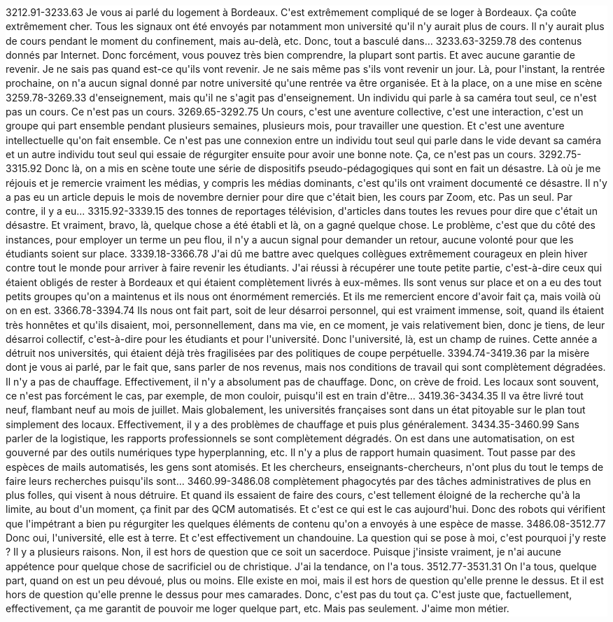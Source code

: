 3212.91-3233.63   Je vous ai parlé du logement à Bordeaux. C'est extrêmement compliqué de se loger à Bordeaux. Ça coûte extrêmement cher. Tous les signaux ont été envoyés par notamment mon université qu'il n'y aurait plus de cours. Il n'y aurait plus de cours pendant le moment du confinement, mais au-delà, etc. Donc, tout a basculé dans...
3233.63-3259.78   des contenus donnés par Internet. Donc forcément, vous pouvez très bien comprendre, la plupart sont partis. Et avec aucune garantie de revenir. Je ne sais pas quand est-ce qu'ils vont revenir. Je ne sais même pas s'ils vont revenir un jour. Là, pour l'instant, la rentrée prochaine, on n'a aucun signal donné par notre université qu'une rentrée va être organisée. Et à la place, on a une mise en scène
3259.78-3269.33   d'enseignement, mais qu'il ne s'agit pas d'enseignement. Un individu qui parle à sa caméra tout seul, ce n'est pas un cours. Ce n'est pas un cours.
3269.65-3292.75   Un cours, c'est une aventure collective, c'est une interaction, c'est un groupe qui part ensemble pendant plusieurs semaines, plusieurs mois, pour travailler une question. Et c'est une aventure intellectuelle qu'on fait ensemble. Ce n'est pas une connexion entre un individu tout seul qui parle dans le vide devant sa caméra et un autre individu tout seul qui essaie de régurgiter ensuite pour avoir une bonne note. Ça, ce n'est pas un cours.
3292.75-3315.92   Donc là, on a mis en scène toute une série de dispositifs pseudo-pédagogiques qui sont en fait un désastre. Là où je me réjouis et je remercie vraiment les médias, y compris les médias dominants, c'est qu'ils ont vraiment documenté ce désastre. Il n'y a pas eu un article depuis le mois de novembre dernier pour dire que c'était bien, les cours par Zoom, etc. Pas un seul. Par contre, il y a eu...
3315.92-3339.15   des tonnes de reportages télévision, d'articles dans toutes les revues pour dire que c'était un désastre. Et vraiment, bravo, là, quelque chose a été établi et là, on a gagné quelque chose. Le problème, c'est que du côté des instances, pour employer un terme un peu flou, il n'y a aucun signal pour demander un retour, aucune volonté pour que les étudiants soient sur place.
3339.18-3366.78   J'ai dû me battre avec quelques collègues extrêmement courageux en plein hiver contre tout le monde pour arriver à faire revenir les étudiants. J'ai réussi à récupérer une toute petite partie, c'est-à-dire ceux qui étaient obligés de rester à Bordeaux et qui étaient complètement livrés à eux-mêmes. Ils sont venus sur place et on a eu des tout petits groupes qu'on a maintenus et ils nous ont énormément remerciés. Et ils me remercient encore d'avoir fait ça, mais voilà où on en est.
3366.78-3394.74   Ils nous ont fait part, soit de leur désarroi personnel, qui est vraiment immense, soit, quand ils étaient très honnêtes et qu'ils disaient, moi, personnellement, dans ma vie, en ce moment, je vais relativement bien, donc je tiens, de leur désarroi collectif, c'est-à-dire pour les étudiants et pour l'université. Donc l'université, là, est un champ de ruines. Cette année a détruit nos universités, qui étaient déjà très fragilisées par des politiques de coupe perpétuelle.
3394.74-3419.36   par la misère dont je vous ai parlé, par le fait que, sans parler de nos revenus, mais nos conditions de travail qui sont complètement dégradées. Il n'y a pas de chauffage. Effectivement, il n'y a absolument pas de chauffage. Donc, on crève de froid. Les locaux sont souvent, ce n'est pas forcément le cas, par exemple, de mon couloir, puisqu'il est en train d'être...
3419.36-3434.35   Il va être livré tout neuf, flambant neuf au mois de juillet. Mais globalement, les universités françaises sont dans un état pitoyable sur le plan tout simplement des locaux. Effectivement, il y a des problèmes de chauffage et puis plus généralement.
3434.35-3460.99   Sans parler de la logistique, les rapports professionnels se sont complètement dégradés. On est dans une automatisation, on est gouverné par des outils numériques type hyperplanning, etc. Il n'y a plus de rapport humain quasiment. Tout passe par des espèces de mails automatisés, les gens sont atomisés. Et les chercheurs, enseignants-chercheurs, n'ont plus du tout le temps de faire leurs recherches puisqu'ils sont...
3460.99-3486.08   complètement phagocytés par des tâches administratives de plus en plus folles, qui visent à nous détruire. Et quand ils essaient de faire des cours, c'est tellement éloigné de la recherche qu'à la limite, au bout d'un moment, ça finit par des QCM automatisés. Et c'est ce qui est le cas aujourd'hui. Donc des robots qui vérifient que l'impétrant a bien pu régurgiter les quelques éléments de contenu qu'on a envoyés à une espèce de masse.
3486.08-3512.77   Donc oui, l'université, elle est à terre. Et c'est effectivement un chandouine. La question qui se pose à moi, c'est pourquoi j'y reste ? Il y a plusieurs raisons. Non, il est hors de question que ce soit un sacerdoce. Puisque j'insiste vraiment, je n'ai aucune appétence pour quelque chose de sacrificiel ou de christique. J'ai la tendance, on l'a tous.
3512.77-3531.31   On l'a tous, quelque part, quand on est un peu dévoué, plus ou moins. Elle existe en moi, mais il est hors de question qu'elle prenne le dessus. Et il est hors de question qu'elle prenne le dessus pour mes camarades. Donc, c'est pas du tout ça. C'est juste que, factuellement, effectivement, ça me garantit de pouvoir me loger quelque part, etc. Mais pas seulement. J'aime mon métier.
